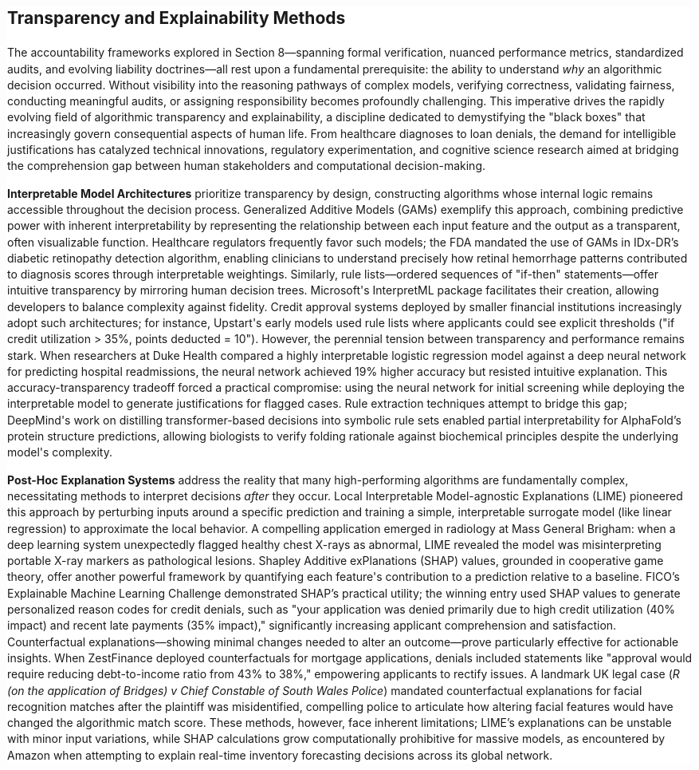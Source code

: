 ## Transparency and Explainability Methods

The accountability frameworks explored in Section 8—spanning formal verification, nuanced performance metrics, standardized audits, and evolving liability doctrines—all rest upon a fundamental prerequisite: the ability to understand *why* an algorithmic decision occurred. Without visibility into the reasoning pathways of complex models, verifying correctness, validating fairness, conducting meaningful audits, or assigning responsibility becomes profoundly challenging. This imperative drives the rapidly evolving field of algorithmic transparency and explainability, a discipline dedicated to demystifying the "black boxes" that increasingly govern consequential aspects of human life. From healthcare diagnoses to loan denials, the demand for intelligible justifications has catalyzed technical innovations, regulatory experimentation, and cognitive science research aimed at bridging the comprehension gap between human stakeholders and computational decision-making.

**Interpretable Model Architectures** prioritize transparency by design, constructing algorithms whose internal logic remains accessible throughout the decision process. Generalized Additive Models (GAMs) exemplify this approach, combining predictive power with inherent interpretability by representing the relationship between each input feature and the output as a transparent, often visualizable function. Healthcare regulators frequently favor such models; the FDA mandated the use of GAMs in IDx-DR’s diabetic retinopathy detection algorithm, enabling clinicians to understand precisely how retinal hemorrhage patterns contributed to diagnosis scores through interpretable weightings. Similarly, rule lists—ordered sequences of "if-then" statements—offer intuitive transparency by mirroring human decision trees. Microsoft's InterpretML package facilitates their creation, allowing developers to balance complexity against fidelity. Credit approval systems deployed by smaller financial institutions increasingly adopt such architectures; for instance, Upstart's early models used rule lists where applicants could see explicit thresholds ("if credit utilization > 35%, points deducted = 10"). However, the perennial tension between transparency and performance remains stark. When researchers at Duke Health compared a highly interpretable logistic regression model against a deep neural network for predicting hospital readmissions, the neural network achieved 19% higher accuracy but resisted intuitive explanation. This accuracy-transparency tradeoff forced a practical compromise: using the neural network for initial screening while deploying the interpretable model to generate justifications for flagged cases. Rule extraction techniques attempt to bridge this gap; DeepMind's work on distilling transformer-based decisions into symbolic rule sets enabled partial interpretability for AlphaFold’s protein structure predictions, allowing biologists to verify folding rationale against biochemical principles despite the underlying model's complexity.

**Post-Hoc Explanation Systems** address the reality that many high-performing algorithms are fundamentally complex, necessitating methods to interpret decisions *after* they occur. Local Interpretable Model-agnostic Explanations (LIME) pioneered this approach by perturbing inputs around a specific prediction and training a simple, interpretable surrogate model (like linear regression) to approximate the local behavior. A compelling application emerged in radiology at Mass General Brigham: when a deep learning system unexpectedly flagged healthy chest X-rays as abnormal, LIME revealed the model was misinterpreting portable X-ray markers as pathological lesions. Shapley Additive exPlanations (SHAP) values, grounded in cooperative game theory, offer another powerful framework by quantifying each feature's contribution to a prediction relative to a baseline. FICO’s Explainable Machine Learning Challenge demonstrated SHAP’s practical utility; the winning entry used SHAP values to generate personalized reason codes for credit denials, such as "your application was denied primarily due to high credit utilization (40% impact) and recent late payments (35% impact)," significantly increasing applicant comprehension and satisfaction. Counterfactual explanations—showing minimal changes needed to alter an outcome—prove particularly effective for actionable insights. When ZestFinance deployed counterfactuals for mortgage applications, denials included statements like "approval would require reducing debt-to-income ratio from 43% to 38%," empowering applicants to rectify issues. A landmark UK legal case (*R (on the application of Bridges) v Chief Constable of South Wales Police*) mandated counterfactual explanations for facial recognition matches after the plaintiff was misidentified, compelling police to articulate how altering facial features would have changed the algorithmic match score. These methods, however, face inherent limitations; LIME’s explanations can be unstable with minor input variations, while SHAP calculations grow computationally prohibitive for massive models, as encountered by Amazon when attempting to explain real-time inventory forecasting decisions across its global network.

